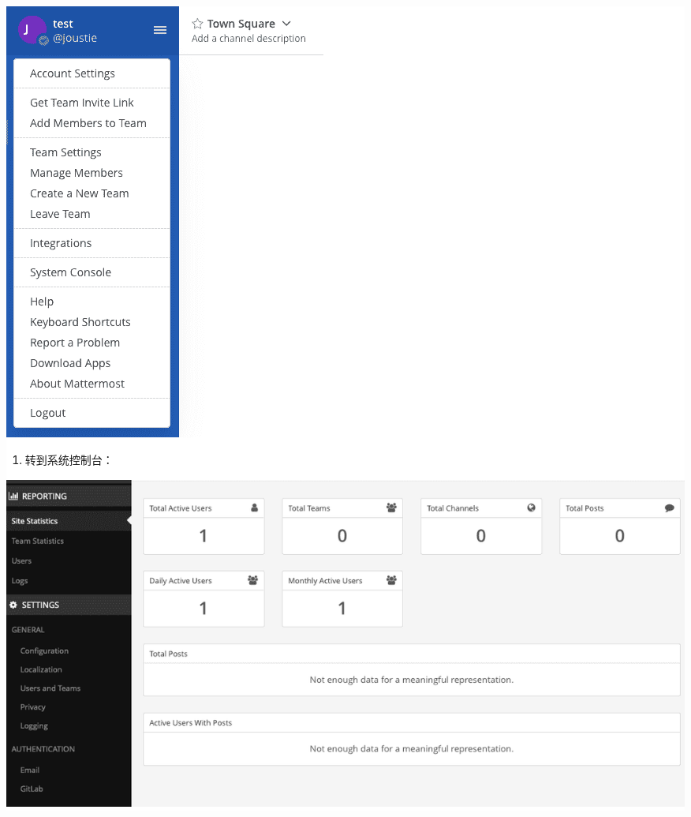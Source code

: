 ![](img/d4ac96fd-5819-44b9-a9b6-79f3dd2a35a3.png)

1.  转到系统控制台：

![](img/cbe266b9-04a1-4246-a784-5dbcce55c6f4.png)
